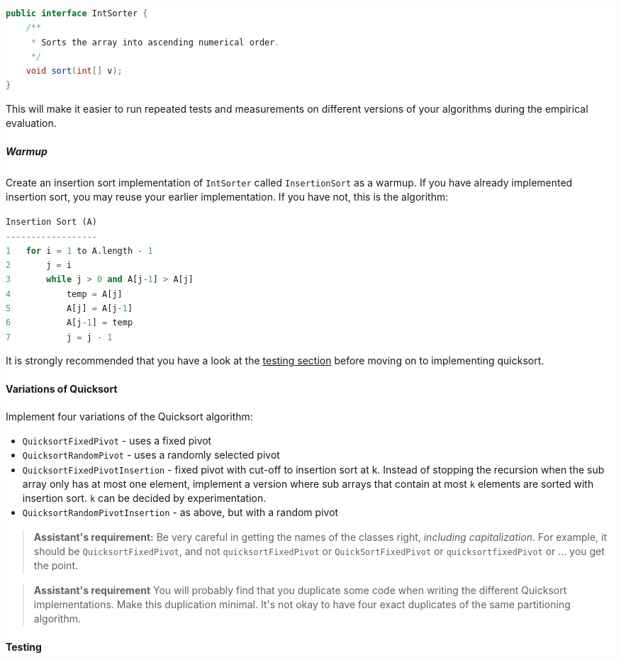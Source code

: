 ```java
public interface IntSorter {
    /**
     * Sorts the array into ascending numerical order.
     */
    void sort(int[] v);
}
```

This will make it easier to run repeated tests and measurements on different
versions of your algorithms during the empirical evaluation.

##### Warmup
Create an insertion sort implementation of `IntSorter` called `InsertionSort`
as a warmup. If you have already implemented insertion sort, you may reuse your
earlier implementation.  If you have not, this is the algorithm:

```python
Insertion Sort (A)
------------------
1   for i = 1 to A.length - 1
2       j = i
3       while j > 0 and A[j-1] > A[j]
4           temp = A[j]
5           A[j] = A[j-1]
6           A[j-1] = temp
7           j = j - 1
```

It is strongly recommended that you have a look at the
[testing section](#testing) before moving on to implementing quicksort.

#### Variations of Quicksort
Implement four variations of the Quicksort algorithm:

* `QuicksortFixedPivot` - uses a fixed pivot
* `QuicksortRandomPivot` - uses a randomly selected pivot
* `QuicksortFixedPivotInsertion` - fixed pivot with cut-off to insertion sort
  at k.  Instead of stopping the recursion when the sub array only has at most
  one element, implement a version where sub arrays that contain at most `k`
  elements are sorted with insertion sort. `k` can be decided by
  experimentation.
* `QuicksortRandomPivotInsertion` - as above, but with a random pivot

> **Assistant's requirement:** Be very careful in getting the names of the
> classes right, _including capitalization_. For example, it should be
> `QuicksortFixedPivot`, and not `quicksortFixedPivot` or `QuickSortFixedPivot`
> or `quicksortfixedPivot` or ... you get the point.

> **Assistant's requirement** You will probably find that you duplicate some
> code when writing the different Quicksort implementations. Make this
> duplication minimal. It's not okay to have four exact duplicates of the same
> partitioning algorithm.

#### Testing
